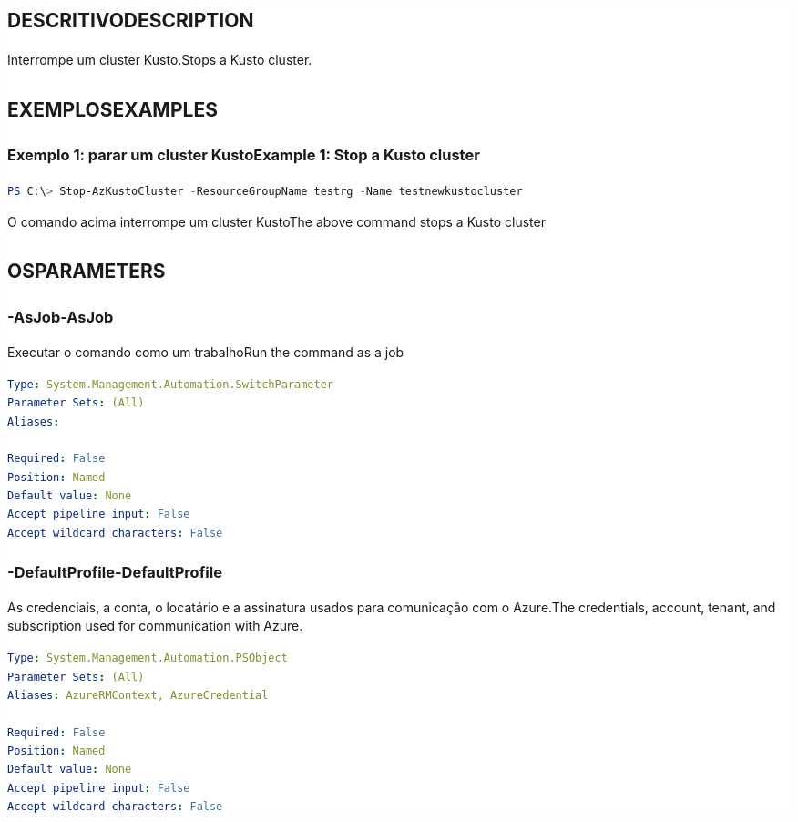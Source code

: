 ## <span data-ttu-id="9b4a4-107">DESCRITIVO</span><span class="sxs-lookup"><span data-stu-id="9b4a4-107">DESCRIPTION</span></span>
<span data-ttu-id="9b4a4-108">Interrompe um cluster Kusto.</span><span class="sxs-lookup"><span data-stu-id="9b4a4-108">Stops a Kusto cluster.</span></span>

## <span data-ttu-id="9b4a4-109">EXEMPLOS</span><span class="sxs-lookup"><span data-stu-id="9b4a4-109">EXAMPLES</span></span>

### <span data-ttu-id="9b4a4-110">Exemplo 1: parar um cluster Kusto</span><span class="sxs-lookup"><span data-stu-id="9b4a4-110">Example 1: Stop a Kusto cluster</span></span>
```powershell
PS C:\> Stop-AzKustoCluster -ResourceGroupName testrg -Name testnewkustocluster
```

<span data-ttu-id="9b4a4-111">O comando acima interrompe um cluster Kusto</span><span class="sxs-lookup"><span data-stu-id="9b4a4-111">The above command stops a Kusto cluster</span></span>

## <span data-ttu-id="9b4a4-112">OS</span><span class="sxs-lookup"><span data-stu-id="9b4a4-112">PARAMETERS</span></span>

### <span data-ttu-id="9b4a4-113">-AsJob</span><span class="sxs-lookup"><span data-stu-id="9b4a4-113">-AsJob</span></span>
<span data-ttu-id="9b4a4-114">Executar o comando como um trabalho</span><span class="sxs-lookup"><span data-stu-id="9b4a4-114">Run the command as a job</span></span>

```yaml
Type: System.Management.Automation.SwitchParameter
Parameter Sets: (All)
Aliases:

Required: False
Position: Named
Default value: None
Accept pipeline input: False
Accept wildcard characters: False
```

### <span data-ttu-id="9b4a4-115">-DefaultProfile</span><span class="sxs-lookup"><span data-stu-id="9b4a4-115">-DefaultProfile</span></span>
<span data-ttu-id="9b4a4-116">As credenciais, a conta, o locatário e a assinatura usados para comunicação com o Azure.</span><span class="sxs-lookup"><span data-stu-id="9b4a4-116">The credentials, account, tenant, and subscription used for communication with Azure.</span></span>

```yaml
Type: System.Management.Automation.PSObject
Parameter Sets: (All)
Aliases: AzureRMContext, AzureCredential

Required: False
Position: Named
Default value: None
Accept pipeline input: False
Accept wildcard characters: False
```
